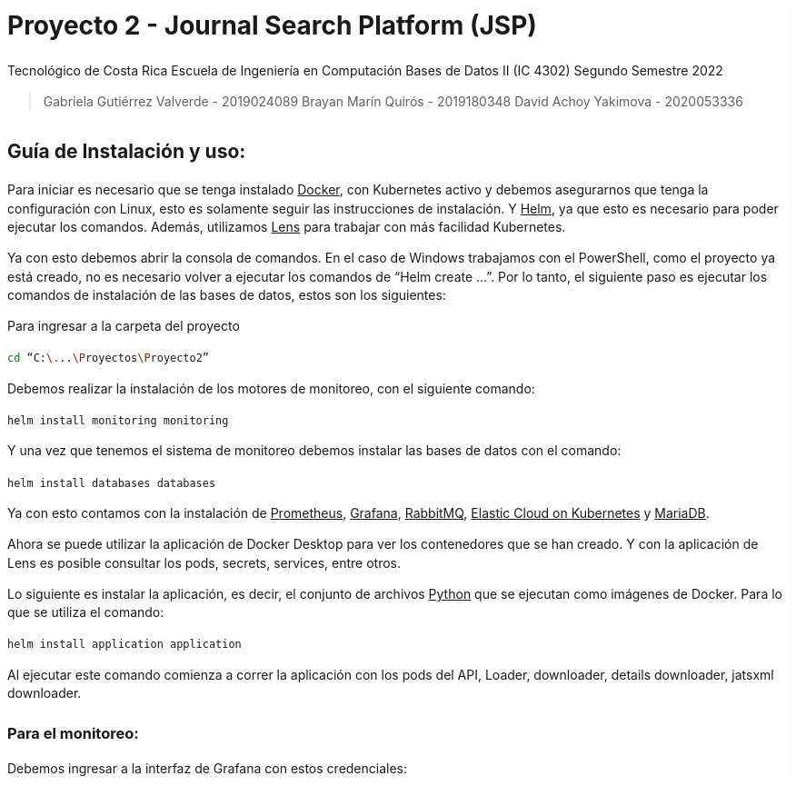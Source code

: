 # Proyecto 2 - Journal Search Platform (JSP)
Tecnológico de Costa Rica 
Escuela de Ingeniería en Computación 
Bases de Datos II (IC 4302) 
Segundo Semestre 2022 

> Gabriela Gutiérrez Valverde - 2019024089
> Brayan Marín Quirós - 2019180348
> David Achoy Yakimova - 2020053336

## Guía de Instalación y uso:

Para iniciar es necesario que se tenga instalado [Docker](https://www.docker.com/products/docker-desktop/), con Kubernetes activo y debemos asegurarnos que tenga la configuración con Linux, esto es solamente seguir las instrucciones de instalación. Y [Helm](https://helm.sh/docs/intro/install/), ya que esto es necesario para poder ejecutar los comandos. Además, utilizamos [Lens](https://k8slens.dev/) para trabajar con más facilidad Kubernetes.

Ya con esto debemos abrir la consola de comandos. En el caso de Windows trabajamos con el PowerShell, como el proyecto ya está creado, no es necesario volver a ejecutar los comandos de “Helm create …”.  Por lo tanto, el siguiente paso es ejecutar los comandos de instalación de las bases de datos, estos son los siguientes:

Para ingresar a la carpeta del proyecto

```sh
cd “C:\...\Proyectos\Proyecto2”
```
Debemos realizar la instalación de los motores de monitoreo, con el siguiente comando:
```sh
helm install monitoring monitoring
```
Y una vez que tenemos el sistema de monitoreo debemos instalar las bases de datos con el comando:
```sh
helm install databases databases
```
Ya con esto contamos con la instalación de [Prometheus](https://prometheus.io/), [Grafana](https://grafana.com/), [RabbitMQ](https://www.rabbitmq.com/), [Elastic Cloud on Kubernetes](https://www.elastic.co/guide/en/cloud-on-k8s/current/index.html) y [MariaDB](https://mariadb.org/).

Ahora se puede utilizar la aplicación de Docker Desktop para ver los contenedores que se han creado. Y con la aplicación de Lens es posible consultar los pods, secrets, services, entre otros.

Lo siguiente es instalar la aplicación, es decir, el conjunto de archivos [Python](https://www.python.org/) que se ejecutan como imágenes de Docker. Para lo que se utiliza el comando:
```sh
helm install application application
```
Al ejecutar este comando comienza a correr la aplicación con los pods del API, Loader, downloader, details downloader, jatsxml downloader.

### Para el monitoreo:

Debemos ingresar a la interfaz de Grafana con estos credenciales:
